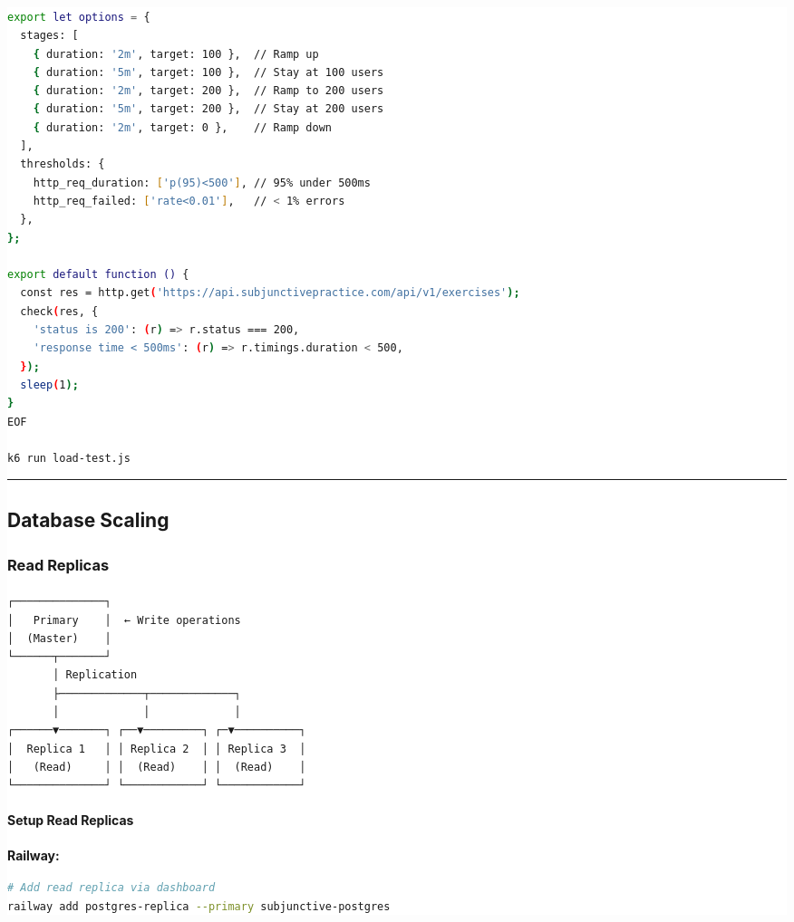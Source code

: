 ```bash
export let options = {
  stages: [
    { duration: '2m', target: 100 },  // Ramp up
    { duration: '5m', target: 100 },  // Stay at 100 users
    { duration: '2m', target: 200 },  // Ramp to 200 users
    { duration: '5m', target: 200 },  // Stay at 200 users
    { duration: '2m', target: 0 },    // Ramp down
  ],
  thresholds: {
    http_req_duration: ['p(95)<500'], // 95% under 500ms
    http_req_failed: ['rate<0.01'],   // < 1% errors
  },
};

export default function () {
  const res = http.get('https://api.subjunctivepractice.com/api/v1/exercises');
  check(res, {
    'status is 200': (r) => r.status === 200,
    'response time < 500ms': (r) => r.timings.duration < 500,
  });
  sleep(1);
}
EOF

k6 run load-test.js
```

---

## Database Scaling

### Read Replicas

```
┌──────────────┐
│   Primary    │  ← Write operations
│  (Master)    │
└──────┬───────┘
       │ Replication
       ├─────────────┬─────────────┐
       │             │             │
┌──────▼───────┐ ┌──▼─────────┐ ┌─▼──────────┐
│  Replica 1   │ │ Replica 2  │ │ Replica 3  │
│   (Read)     │ │  (Read)    │ │  (Read)    │
└──────────────┘ └────────────┘ └────────────┘
```

#### Setup Read Replicas

**Railway:**
```bash
# Add read replica via dashboard
railway add postgres-replica --primary subjunctive-postgres
```
